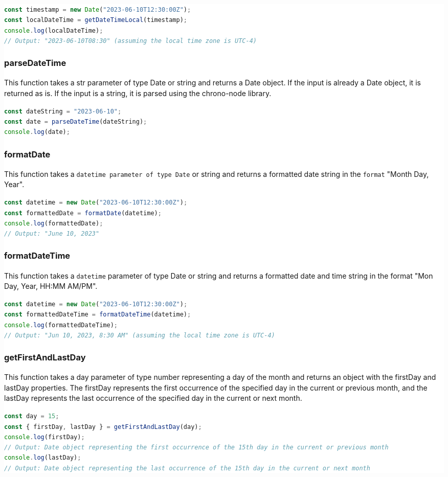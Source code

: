 ```javascript
const timestamp = new Date("2023-06-10T12:30:00Z");
const localDateTime = getDateTimeLocal(timestamp);
console.log(localDateTime);
// Output: "2023-06-10T08:30" (assuming the local time zone is UTC-4)
```

### parseDateTime

This function takes a str parameter of type Date or string and returns a Date object. If the input is already a Date object, it is returned as is. If the input is a string, it is parsed using the chrono-node library.

```javascript
const dateString = "2023-06-10";
const date = parseDateTime(dateString);
console.log(date);
```

### formatDate

This function takes a `datetime parameter of type Date` or string and returns a formatted date string in the `format` "Month Day, Year".

```javascript
const datetime = new Date("2023-06-10T12:30:00Z");
const formattedDate = formatDate(datetime);
console.log(formattedDate);
// Output: "June 10, 2023"
```

### formatDateTime

This function takes a `datetime` parameter of type Date or string and returns a formatted date and time string in the format "Mon Day, Year, HH:MM AM/PM".

```javascript
const datetime = new Date("2023-06-10T12:30:00Z");
const formattedDateTime = formatDateTime(datetime);
console.log(formattedDateTime);
// Output: "Jun 10, 2023, 8:30 AM" (assuming the local time zone is UTC-4)
```

### getFirstAndLastDay

This function takes a day parameter of type number representing a day of the month and returns an object with the firstDay and lastDay properties. The firstDay represents the first occurrence of the specified day in the current or previous month, and the lastDay represents the last occurrence of the specified day in the current or next month.

```javascript
const day = 15;
const { firstDay, lastDay } = getFirstAndLastDay(day);
console.log(firstDay);
// Output: Date object representing the first occurrence of the 15th day in the current or previous month
console.log(lastDay);
// Output: Date object representing the last occurrence of the 15th day in the current or next month
```
